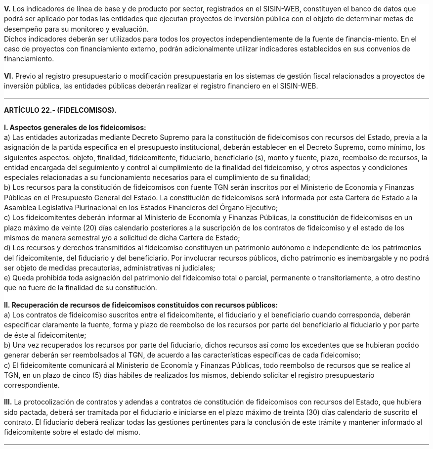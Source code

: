 **V.** Los indicadores de línea de base y de producto por sector, registrados en el SISIN-WEB, constituyen el banco de datos que podrá ser aplicado por todas las entidades que ejecutan proyectos de inversión pública con el objeto de determinar metas de desempeño para su monitoreo y evaluación.  
Dichos indicadores deberán ser utilizados para todos los proyectos independientemente de la fuente de financia-miento. En el caso de proyectos con financiamiento externo, podrán adicionalmente utilizar indicadores establecidos en sus convenios de financiamiento.

**VI.** Previo al registro presupuestario o modificación presupuestaria en los sistemas de gestión fiscal relacionados a proyectos de inversión pública, las entidades públicas deberán realizar el registro financiero en el SISIN-WEB.

---

**ARTÍCULO 22.- (FIDELCOMISOS).**

**I. Aspectos generales de los fideicomisos:**  
a) Las entidades autorizadas mediante Decreto Supremo para la constitución de fideicomisos con recursos del Estado, previa a la asignación de la partida específica en el presupuesto institucional, deberán establecer en el Decreto Supremo, como mínimo, los siguientes aspectos: objeto, finalidad, fideicomitente, fiduciario, beneficiario (s), monto y fuente, plazo, reembolso de recursos, la entidad encargada del seguimiento y control al cumplimiento de la finalidad del fideicomiso, y otros aspectos y condiciones especiales relacionadas a su funcionamiento necesarios para el cumplimiento de su finalidad;  
b) Los recursos para la constitución de fideicomisos con fuente TGN serán inscritos por el Ministerio de Economía y Finanzas Públicas en el Presupuesto General del Estado. La constitución de fideicomisos será informada por esta Cartera de Estado a la Asamblea Legislativa Plurinacional en los Estados Financieros del Órgano Ejecutivo;  
c) Los fideicomitentes deberán informar al Ministerio de Economía y Finanzas Públicas, la constitución de fideicomisos en un plazo máximo de veinte (20) días calendario posteriores a la suscripción de los contratos de fideicomiso y el estado de los mismos de manera semestral y/o a solicitud de dicha Cartera de Estado;  
d) Los recursos y derechos transmitidos al fideicomiso constituyen un patrimonio autónomo e independiente de los patrimonios del fideicomitente, del fiduciario y del beneficiario. Por involucrar recursos públicos, dicho patrimonio es inembargable y no podrá ser objeto de medidas precautorias, administrativas ni judiciales;  
e) Queda prohibida toda asignación del patrimonio del fideicomiso total o parcial, permanente o transitoriamente, a otro destino que no fuere de la finalidad de su constitución.

**II. Recuperación de recursos de fideicomisos constituidos con recursos públicos:**  
a) Los contratos de fideicomiso suscritos entre el fideicomitente, el fiduciario y el beneficiario cuando corresponda, deberán especificar claramente la fuente, forma y plazo de reembolso de los recursos por parte del beneficiario al fiduciario y por parte de éste al fideicomitente;  
b) Una vez recuperados los recursos por parte del fiduciario, dichos recursos así como los excedentes que se hubieran podido generar deberán ser reembolsados al TGN, de acuerdo a las características específicas de cada fideicomiso;  
c) El fideicomitente comunicará al Ministerio de Economía y Finanzas Públicas, todo reembolso de recursos que se realice al TGN, en un plazo de cinco (5) días hábiles de realizados los mismos, debiendo solicitar el registro presupuestario correspondiente.

**III.** La protocolización de contratos y adendas a contratos de constitución de fideicomisos con recursos del Estado, que hubiera sido pactada, deberá ser tramitada por el fiduciario e iniciarse en el plazo máximo de treinta (30) días calendario de suscrito el contrato. El fiduciario deberá realizar todas las gestiones pertinentes para la conclusión de este trámite y mantener informado al fideicomitente sobre el estado del mismo.

---